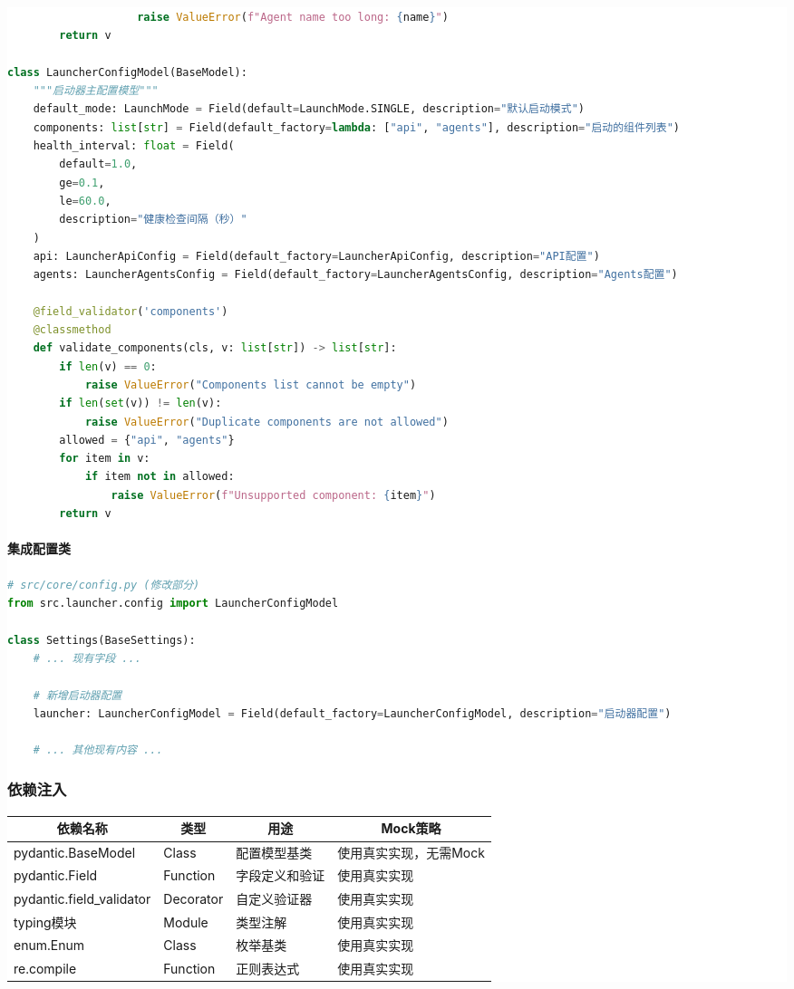 ```python
                    raise ValueError(f"Agent name too long: {name}")
        return v

class LauncherConfigModel(BaseModel):
    """启动器主配置模型"""
    default_mode: LaunchMode = Field(default=LaunchMode.SINGLE, description="默认启动模式")
    components: list[str] = Field(default_factory=lambda: ["api", "agents"], description="启动的组件列表")
    health_interval: float = Field(
        default=1.0, 
        ge=0.1, 
        le=60.0, 
        description="健康检查间隔（秒）"
    )
    api: LauncherApiConfig = Field(default_factory=LauncherApiConfig, description="API配置")
    agents: LauncherAgentsConfig = Field(default_factory=LauncherAgentsConfig, description="Agents配置")
    
    @field_validator('components')
    @classmethod
    def validate_components(cls, v: list[str]) -> list[str]:
        if len(v) == 0:
            raise ValueError("Components list cannot be empty")
        if len(set(v)) != len(v):
            raise ValueError("Duplicate components are not allowed")
        allowed = {"api", "agents"}
        for item in v:
            if item not in allowed:
                raise ValueError(f"Unsupported component: {item}")
        return v
```

#### 集成配置类
```python
# src/core/config.py (修改部分)
from src.launcher.config import LauncherConfigModel

class Settings(BaseSettings):
    # ... 现有字段 ...
    
    # 新增启动器配置
    launcher: LauncherConfigModel = Field(default_factory=LauncherConfigModel, description="启动器配置")
    
    # ... 其他现有内容 ...
```

### 依赖注入

| 依赖名称 | 类型 | 用途 | Mock策略 |
|---------|------|------|----------|
| pydantic.BaseModel | Class | 配置模型基类 | 使用真实实现，无需Mock |
| pydantic.Field | Function | 字段定义和验证 | 使用真实实现 |  
| pydantic.field_validator | Decorator | 自定义验证器 | 使用真实实现 |
| typing模块 | Module | 类型注解 | 使用真实实现 |
| enum.Enum | Class | 枚举基类 | 使用真实实现 |
| re.compile | Function | 正则表达式 | 使用真实实现 |
